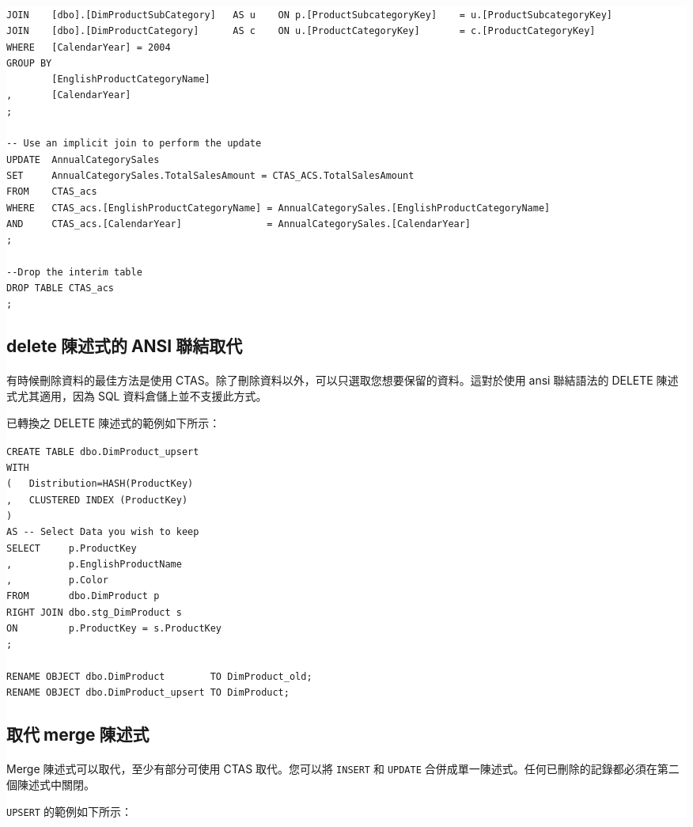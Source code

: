 ```
JOIN	[dbo].[DimProductSubCategory]	AS u	ON p.[ProductSubcategoryKey]	= u.[ProductSubcategoryKey]
JOIN	[dbo].[DimProductCategory]		AS c	ON u.[ProductCategoryKey]		= c.[ProductCategoryKey]
WHERE 	[CalendarYear] = 2004
GROUP BY
		[EnglishProductCategoryName]
,		[CalendarYear]
;

-- Use an implicit join to perform the update 
UPDATE  AnnualCategorySales
SET     AnnualCategorySales.TotalSalesAmount = CTAS_ACS.TotalSalesAmount
FROM    CTAS_acs
WHERE   CTAS_acs.[EnglishProductCategoryName] = AnnualCategorySales.[EnglishProductCategoryName]
AND     CTAS_acs.[CalendarYear]               = AnnualCategorySales.[CalendarYear]
;

--Drop the interim table
DROP TABLE CTAS_acs
;
```

## delete 陳述式的 ANSI 聯結取代
有時候刪除資料的最佳方法是使用 CTAS。除了刪除資料以外，可以只選取您想要保留的資料。這對於使用 ansi 聯結語法的 DELETE 陳述式尤其適用，因為 SQL 資料倉儲上並不支援此方式。

已轉換之 DELETE 陳述式的範例如下所示：

```
CREATE TABLE dbo.DimProduct_upsert
WITH 
(   Distribution=HASH(ProductKey)
,   CLUSTERED INDEX (ProductKey)
)
AS -- Select Data you wish to keep
SELECT     p.ProductKey
,          p.EnglishProductName
,          p.Color
FROM       dbo.DimProduct p 
RIGHT JOIN dbo.stg_DimProduct s 
ON         p.ProductKey = s.ProductKey
;

RENAME OBJECT dbo.DimProduct        TO DimProduct_old;
RENAME OBJECT dbo.DimProduct_upsert TO DimProduct;
```

## 取代 merge 陳述式
Merge 陳述式可以取代，至少有部分可使用 CTAS 取代。您可以將 `INSERT` 和 `UPDATE` 合併成單一陳述式。任何已刪除的記錄都必須在第二個陳述式中關閉。

`UPSERT` 的範例如下所示：


[1]: media/sql-data-warehouse-develop-ctas/ctas-results.png
[開發概觀]: sql-data-warehouse-overview-develop.md
[CTAS]: https://msdnstage.redmond.corp.microsoft.com/zh-tw/library/mt204041.aspx